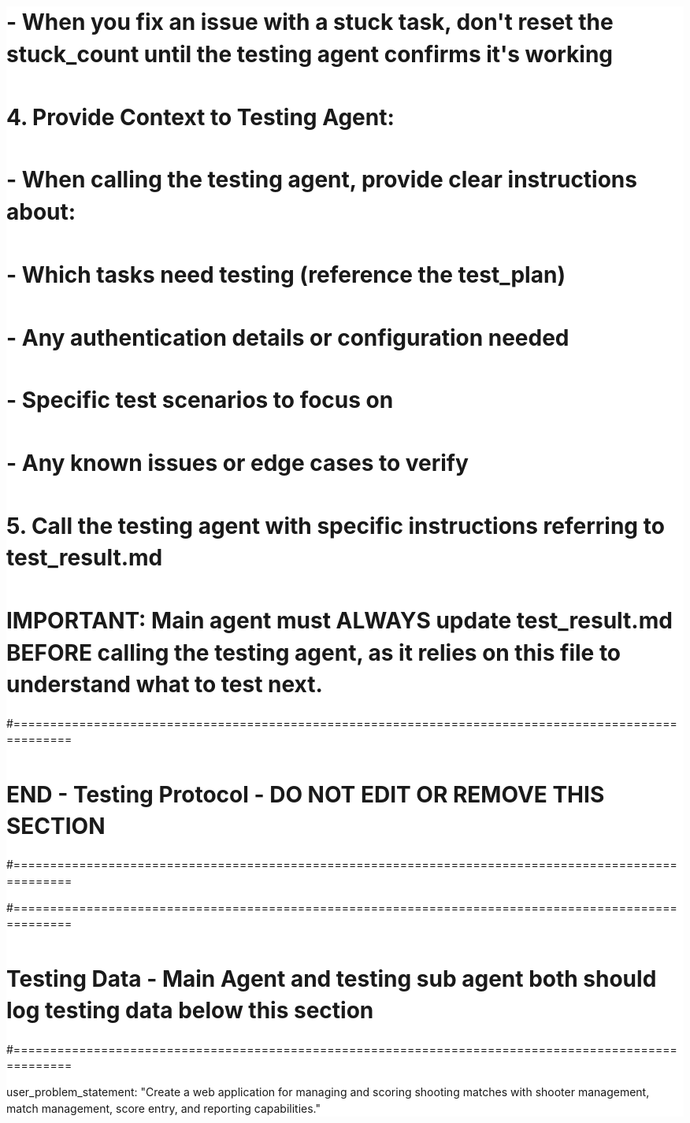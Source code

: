 #    - When you fix an issue with a stuck task, don't reset the stuck_count until the testing agent confirms it's working
#
# 4. Provide Context to Testing Agent:
#    - When calling the testing agent, provide clear instructions about:
#      - Which tasks need testing (reference the test_plan)
#      - Any authentication details or configuration needed
#      - Specific test scenarios to focus on
#      - Any known issues or edge cases to verify
#
# 5. Call the testing agent with specific instructions referring to test_result.md
#
# IMPORTANT: Main agent must ALWAYS update test_result.md BEFORE calling the testing agent, as it relies on this file to understand what to test next.

#====================================================================================================
# END - Testing Protocol - DO NOT EDIT OR REMOVE THIS SECTION
#====================================================================================================



#====================================================================================================
# Testing Data - Main Agent and testing sub agent both should log testing data below this section
#====================================================================================================

user_problem_statement: "Create a web application for managing and scoring shooting matches with shooter management, match management, score entry, and reporting capabilities."
